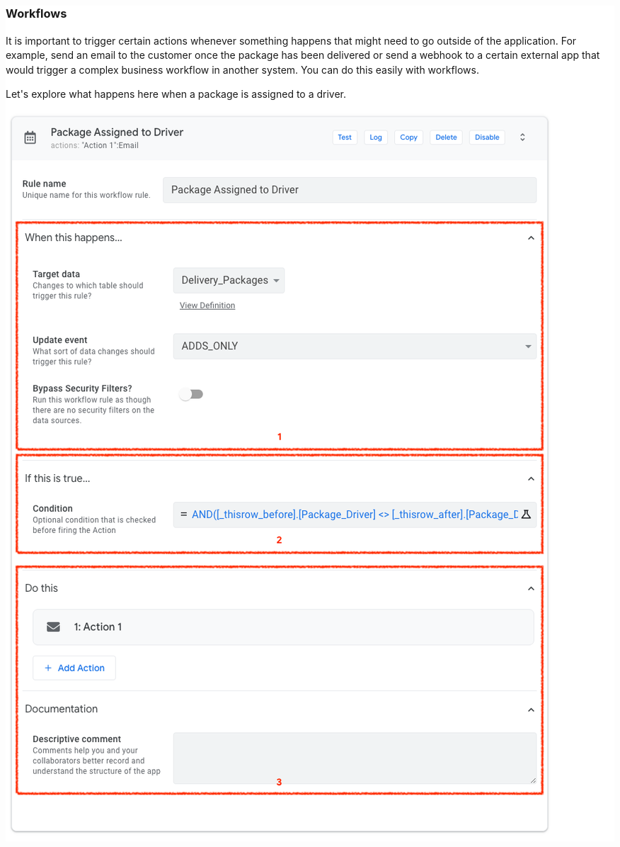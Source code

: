 ### Workflows

It is important to trigger certain actions whenever something happens that might need to go outside of the application. For example, send an email to the customer once the package has been delivered or send a webhook to a certain external app that would trigger a complex business workflow in another system. You can do this easily with workflows.

Let's explore what happens here when a package is assigned to a driver.

![](img/workflow-package-assigned.png)
